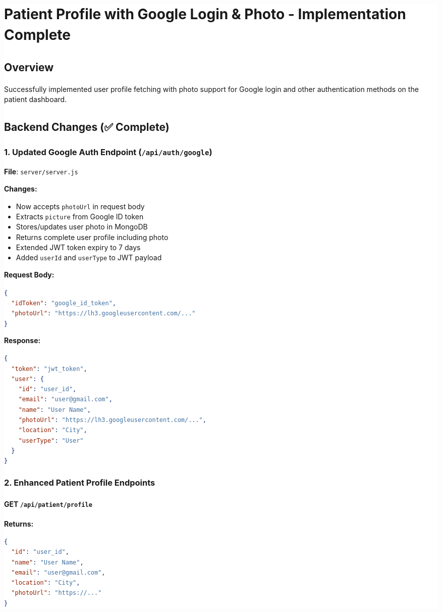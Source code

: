 # Patient Profile with Google Login & Photo - Implementation Complete

## Overview
Successfully implemented user profile fetching with photo support for Google login and other authentication methods on the patient dashboard.

## Backend Changes (✅ Complete)

### 1. Updated Google Auth Endpoint (`/api/auth/google`)
**File**: `server/server.js`

**Changes:**
- Now accepts `photoUrl` in request body
- Extracts `picture` from Google ID token
- Stores/updates user photo in MongoDB
- Returns complete user profile including photo
- Extended JWT token expiry to 7 days
- Added `userId` and `userType` to JWT payload

**Request Body:**
```json
{
  "idToken": "google_id_token",
  "photoUrl": "https://lh3.googleusercontent.com/..."
}
```

**Response:**
```json
{
  "token": "jwt_token",
  "user": {
    "id": "user_id",
    "email": "user@gmail.com",
    "name": "User Name",
    "photoUrl": "https://lh3.googleusercontent.com/...",
    "location": "City",
    "userType": "User"
  }
}
```

### 2. Enhanced Patient Profile Endpoints

#### GET `/api/patient/profile`
**Returns:**
```json
{
  "id": "user_id",
  "name": "User Name",
  "email": "user@gmail.com",
  "location": "City",
  "photoUrl": "https://..."
}
```
